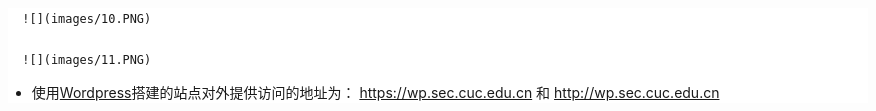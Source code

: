       ![](images/10.PNG)

      ![](images/11.PNG)

* 使用[Wordpress](https://wordpress.org/)搭建的站点对外提供访问的地址为： https://wp.sec.cuc.edu.cn 和 http://wp.sec.cuc.edu.cn
